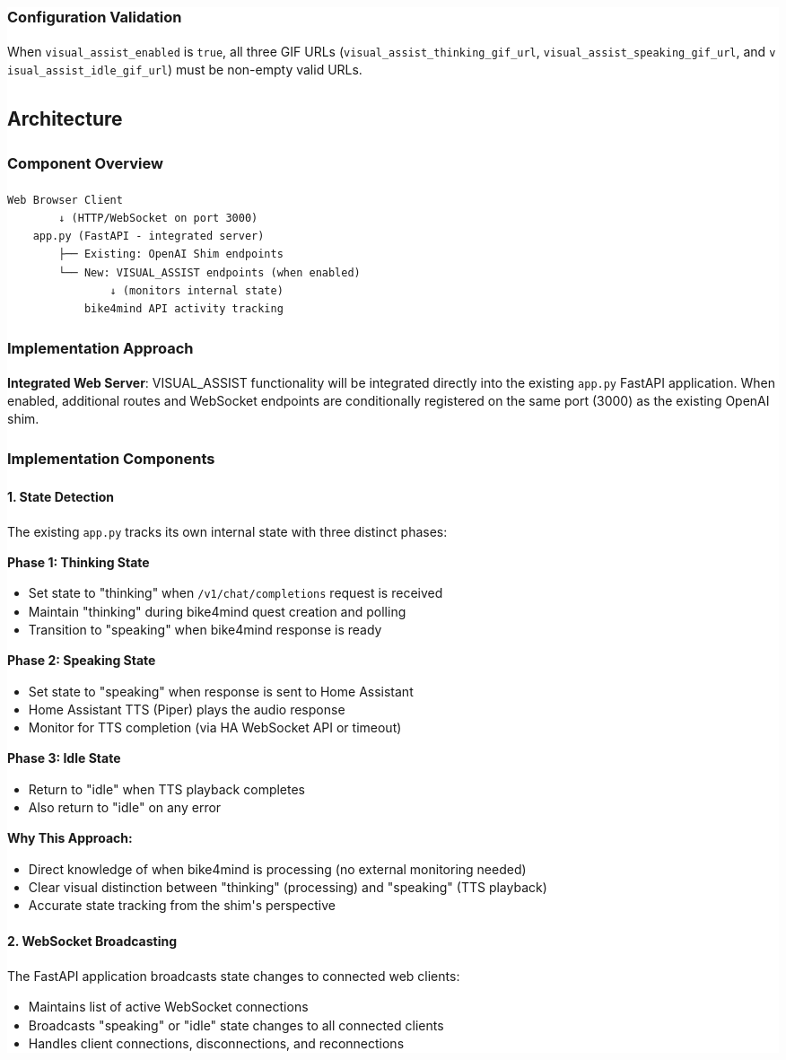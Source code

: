 ### Configuration Validation

When `visual_assist_enabled` is `true`, all three GIF URLs (`visual_assist_thinking_gif_url`, `visual_assist_speaking_gif_url`, and `visual_assist_idle_gif_url`) must be non-empty valid URLs.

## Architecture

### Component Overview

```
Web Browser Client
        ↓ (HTTP/WebSocket on port 3000)
    app.py (FastAPI - integrated server)
        ├── Existing: OpenAI Shim endpoints
        └── New: VISUAL_ASSIST endpoints (when enabled)
                ↓ (monitors internal state)
            bike4mind API activity tracking
```

### Implementation Approach

**Integrated Web Server**: VISUAL_ASSIST functionality will be integrated directly into the existing `app.py` FastAPI application. When enabled, additional routes and WebSocket endpoints are conditionally registered on the same port (3000) as the existing OpenAI shim.

### Implementation Components

#### 1. State Detection

The existing `app.py` tracks its own internal state with three distinct phases:

**Phase 1: Thinking State**
- Set state to "thinking" when `/v1/chat/completions` request is received
- Maintain "thinking" during bike4mind quest creation and polling
- Transition to "speaking" when bike4mind response is ready

**Phase 2: Speaking State**
- Set state to "speaking" when response is sent to Home Assistant
- Home Assistant TTS (Piper) plays the audio response
- Monitor for TTS completion (via HA WebSocket API or timeout)

**Phase 3: Idle State**
- Return to "idle" when TTS playback completes
- Also return to "idle" on any error

**Why This Approach:**
- Direct knowledge of when bike4mind is processing (no external monitoring needed)
- Clear visual distinction between "thinking" (processing) and "speaking" (TTS playback)
- Accurate state tracking from the shim's perspective

#### 2. WebSocket Broadcasting

The FastAPI application broadcasts state changes to connected web clients:
- Maintains list of active WebSocket connections
- Broadcasts "speaking" or "idle" state changes to all connected clients
- Handles client connections, disconnections, and reconnections
